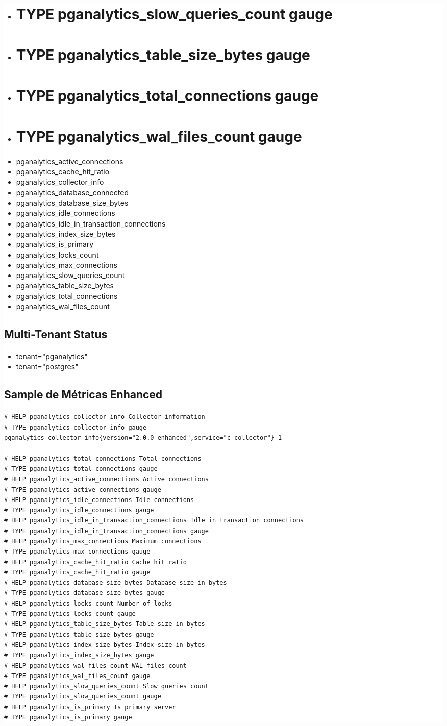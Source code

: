 - # TYPE pganalytics_slow_queries_count gauge
- # TYPE pganalytics_table_size_bytes gauge
- # TYPE pganalytics_total_connections gauge
- # TYPE pganalytics_wal_files_count gauge
- pganalytics_active_connections
- pganalytics_cache_hit_ratio
- pganalytics_collector_info
- pganalytics_database_connected
- pganalytics_database_size_bytes
- pganalytics_idle_connections
- pganalytics_idle_in_transaction_connections
- pganalytics_index_size_bytes
- pganalytics_is_primary
- pganalytics_locks_count
- pganalytics_max_connections
- pganalytics_slow_queries_count
- pganalytics_table_size_bytes
- pganalytics_total_connections
- pganalytics_wal_files_count

## Multi-Tenant Status
- tenant="pganalytics"
- tenant="postgres"

## Sample de Métricas Enhanced
```
# HELP pganalytics_collector_info Collector information
# TYPE pganalytics_collector_info gauge
pganalytics_collector_info{version="2.0.0-enhanced",service="c-collector"} 1

# HELP pganalytics_total_connections Total connections
# TYPE pganalytics_total_connections gauge
# HELP pganalytics_active_connections Active connections
# TYPE pganalytics_active_connections gauge
# HELP pganalytics_idle_connections Idle connections
# TYPE pganalytics_idle_connections gauge
# HELP pganalytics_idle_in_transaction_connections Idle in transaction connections
# TYPE pganalytics_idle_in_transaction_connections gauge
# HELP pganalytics_max_connections Maximum connections
# TYPE pganalytics_max_connections gauge
# HELP pganalytics_cache_hit_ratio Cache hit ratio
# TYPE pganalytics_cache_hit_ratio gauge
# HELP pganalytics_database_size_bytes Database size in bytes
# TYPE pganalytics_database_size_bytes gauge
# HELP pganalytics_locks_count Number of locks
# TYPE pganalytics_locks_count gauge
# HELP pganalytics_table_size_bytes Table size in bytes
# TYPE pganalytics_table_size_bytes gauge
# HELP pganalytics_index_size_bytes Index size in bytes
# TYPE pganalytics_index_size_bytes gauge
# HELP pganalytics_wal_files_count WAL files count
# TYPE pganalytics_wal_files_count gauge
# HELP pganalytics_slow_queries_count Slow queries count
# TYPE pganalytics_slow_queries_count gauge
# HELP pganalytics_is_primary Is primary server
# TYPE pganalytics_is_primary gauge
```
